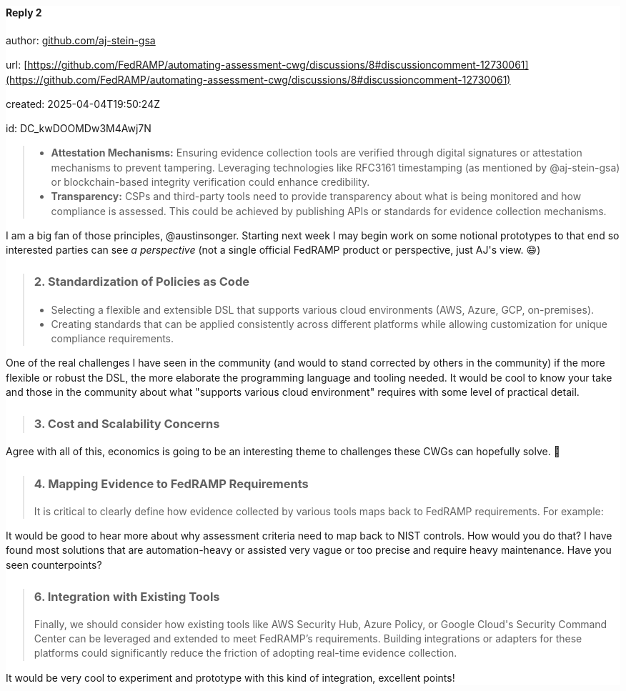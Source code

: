 


#### Reply 2

author: [github.com/aj-stein-gsa](https://github.com/aj-stein-gsa)

url: [https://github.com/FedRAMP/automating-assessment-cwg/discussions/8#discussioncomment-12730061](https://github.com/FedRAMP/automating-assessment-cwg/discussions/8#discussioncomment-12730061)

created: 2025-04-04T19:50:24Z

id: DC_kwDOOMDw3M4Awj7N

> * **Attestation Mechanisms:** Ensuring evidence collection tools are verified through digital signatures or attestation mechanisms to prevent tampering. Leveraging technologies like RFC3161 timestamping (as mentioned by @aj-stein-gsa) or blockchain-based integrity verification could enhance credibility.
> * **Transparency:** CSPs and third-party tools need to provide transparency about what is being monitored and how compliance is assessed. This could be achieved by publishing APIs or standards for evidence collection mechanisms.

I am a big fan of those principles, @austinsonger. Starting next week I may begin work on some notional prototypes to that end so interested parties can see _a perspective_ (not a single official FedRAMP product or perspective, just AJ's view. 😄)
 
> ### 2. Standardization of Policies as Code
>
> * Selecting a flexible and extensible DSL that supports various cloud environments (AWS, Azure, GCP, on-premises).
> * Creating standards that can be applied consistently across different platforms while allowing customization for unique compliance requirements.

One of the real challenges I have seen in the community (and would to stand corrected by others in the community)  if the more flexible or robust the DSL, the more elaborate the programming language and tooling needed. It would be cool to know your take and those in the community about what "supports various cloud environment" requires with some level of practical detail.

> ### 3. Cost and Scalability Concerns

Agree with all of this, economics is going to be an interesting theme to challenges these CWGs can hopefully solve. 🤞 

> ### 4. Mapping Evidence to FedRAMP Requirements
> It is critical to clearly define how evidence collected by various tools maps back to FedRAMP requirements. For example:

It would be good to hear more about why assessment criteria need to map back to NIST controls. How would you do that? I have found most solutions that are automation-heavy or assisted very vague or too precise and require heavy maintenance. Have you seen counterpoints?
 
> ### 6. Integration with Existing Tools
> Finally, we should consider how existing tools like AWS Security Hub, Azure Policy, or Google Cloud's Security Command Center can be leveraged and extended to meet FedRAMP’s requirements. Building integrations or adapters for these platforms could significantly reduce the friction of adopting real-time evidence collection.

It would be very cool to experiment and prototype with this kind of integration, excellent points!
